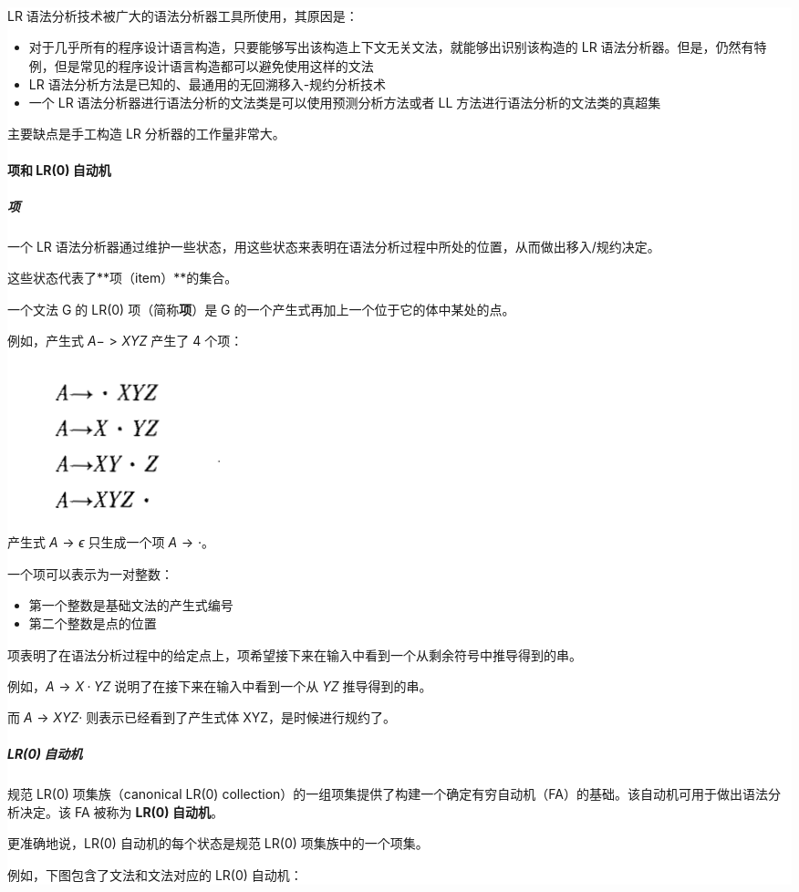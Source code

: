 LR 语法分析技术被广大的语法分析器工具所使用，其原因是：

- 对于几乎所有的程序设计语言构造，只要能够写出该构造上下文无关文法，就能够出识别该构造的 LR 语法分析器。但是，仍然有特例，但是常见的程序设计语言构造都可以避免使用这样的文法
- LR 语法分析方法是已知的、最通用的无回溯移入-规约分析技术
- 一个 LR 语法分析器进行语法分析的文法类是可以使用预测分析方法或者 LL 方法进行语法分析的文法类的真超集

主要缺点是手工构造 LR 分析器的工作量非常大。

#### 项和 LR(0) 自动机

##### 项

一个 LR 语法分析器通过维护一些状态，用这些状态来表明在语法分析过程中所处的位置，从而做出移入/规约决定。

这些状态代表了**项（item）**的集合。

一个文法 G 的 LR(0) 项（简称**项**）是 G 的一个产生式再加上一个位于它的体中某处的点。

例如，产生式 $A -> XYZ$ 产生了 4 个项：

![image-20250418220222190](./../images/image-20250418220222190.png)

产生式 $A \rightarrow \epsilon$ 只生成一个项 $A \rightarrow ·$。

一个项可以表示为一对整数：

- 第一个整数是基础文法的产生式编号
- 第二个整数是点的位置

项表明了在语法分析过程中的给定点上，项希望接下来在输入中看到一个从剩余符号中推导得到的串。

例如，$A \rightarrow X·YZ$ 说明了在接下来在输入中看到一个从 $YZ$ 推导得到的串。

而 $A \rightarrow XYZ·$ 则表示已经看到了产生式体 XYZ，是时候进行规约了。

##### LR(0) 自动机

规范 LR(0) 项集族（canonical LR(0) collection）的一组项集提供了构建一个确定有穷自动机（FA）的基础。该自动机可用于做出语法分析决定。该 FA 被称为 **LR(0) 自动机**。

更准确地说，LR(0) 自动机的每个状态是规范 LR(0) 项集族中的一个项集。

例如，下图包含了文法和文法对应的 LR(0) 自动机：
